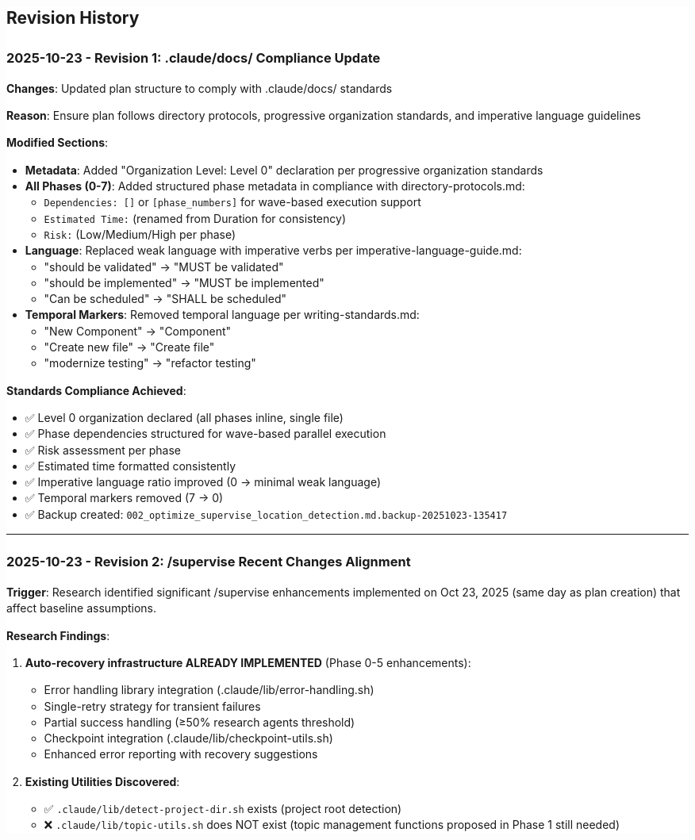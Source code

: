 ## Revision History

### 2025-10-23 - Revision 1: .claude/docs/ Compliance Update

**Changes**: Updated plan structure to comply with .claude/docs/ standards

**Reason**: Ensure plan follows directory protocols, progressive organization standards, and imperative language guidelines

**Modified Sections**:
- **Metadata**: Added "Organization Level: Level 0" declaration per progressive organization standards
- **All Phases (0-7)**: Added structured phase metadata in compliance with directory-protocols.md:
  - `Dependencies: []` or `[phase_numbers]` for wave-based execution support
  - `Estimated Time:` (renamed from Duration for consistency)
  - `Risk:` (Low/Medium/High per phase)
- **Language**: Replaced weak language with imperative verbs per imperative-language-guide.md:
  - "should be validated" → "MUST be validated"
  - "should be implemented" → "MUST be implemented"
  - "Can be scheduled" → "SHALL be scheduled"
- **Temporal Markers**: Removed temporal language per writing-standards.md:
  - "New Component" → "Component"
  - "Create new file" → "Create file"
  - "modernize testing" → "refactor testing"

**Standards Compliance Achieved**:
- ✅ Level 0 organization declared (all phases inline, single file)
- ✅ Phase dependencies structured for wave-based parallel execution
- ✅ Risk assessment per phase
- ✅ Estimated time formatted consistently
- ✅ Imperative language ratio improved (0 → minimal weak language)
- ✅ Temporal markers removed (7 → 0)
- ✅ Backup created: `002_optimize_supervise_location_detection.md.backup-20251023-135417`

---

### 2025-10-23 - Revision 2: /supervise Recent Changes Alignment

**Trigger**: Research identified significant /supervise enhancements implemented on Oct 23, 2025 (same day as plan creation) that affect baseline assumptions.

**Research Findings**:
1. **Auto-recovery infrastructure ALREADY IMPLEMENTED** (Phase 0-5 enhancements):
   - Error handling library integration (.claude/lib/error-handling.sh)
   - Single-retry strategy for transient failures
   - Partial success handling (≥50% research agents threshold)
   - Checkpoint integration (.claude/lib/checkpoint-utils.sh)
   - Enhanced error reporting with recovery suggestions

2. **Existing Utilities Discovered**:
   - ✅ `.claude/lib/detect-project-dir.sh` exists (project root detection)
   - ❌ `.claude/lib/topic-utils.sh` does NOT exist (topic management functions proposed in Phase 1 still needed)
